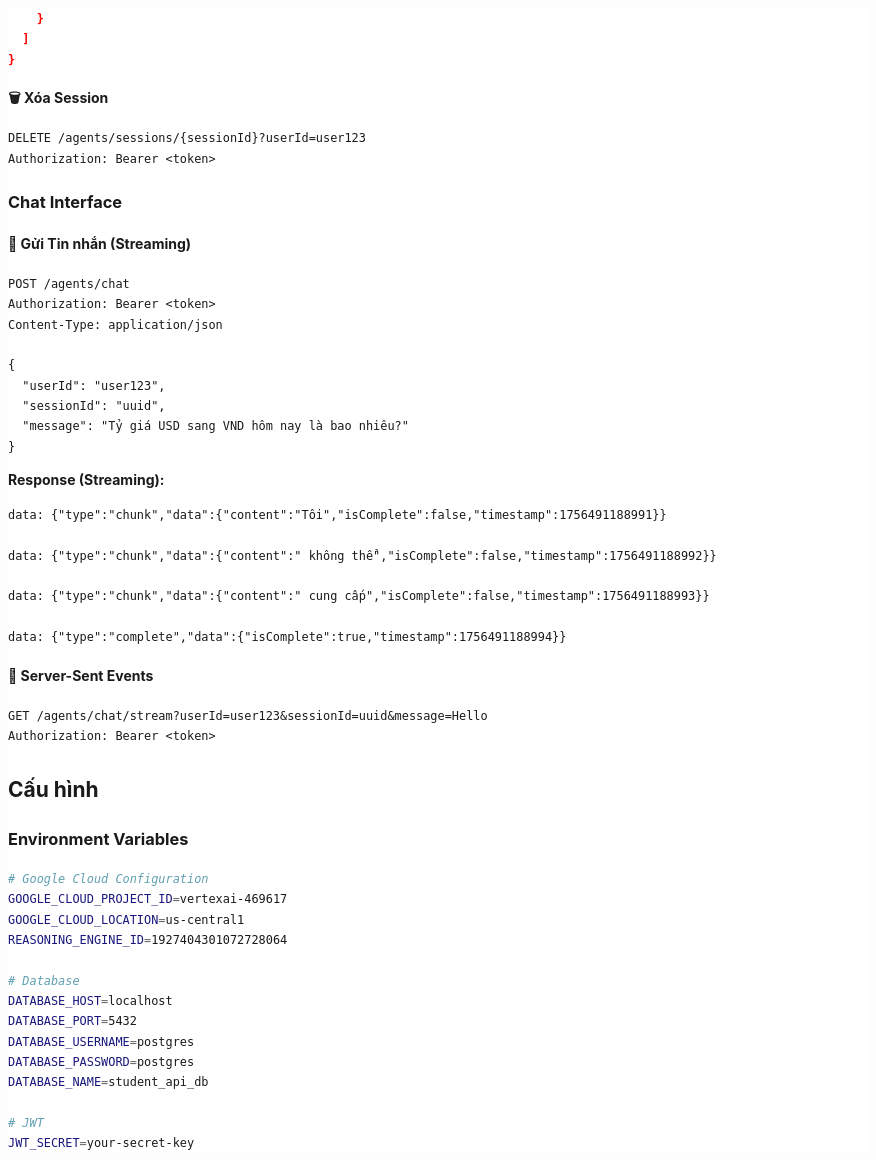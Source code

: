 ```json
    }
  ]
}
```

#### 🗑️ Xóa Session

```http
DELETE /agents/sessions/{sessionId}?userId=user123
Authorization: Bearer <token>
```

### Chat Interface

#### 💬 Gửi Tin nhắn (Streaming)

```http
POST /agents/chat
Authorization: Bearer <token>
Content-Type: application/json

{
  "userId": "user123",
  "sessionId": "uuid",
  "message": "Tỷ giá USD sang VND hôm nay là bao nhiêu?"
}
```

**Response (Streaming):**

```
data: {"type":"chunk","data":{"content":"Tôi","isComplete":false,"timestamp":1756491188991}}

data: {"type":"chunk","data":{"content":" không thể","isComplete":false,"timestamp":1756491188992}}

data: {"type":"chunk","data":{"content":" cung cấp","isComplete":false,"timestamp":1756491188993}}

data: {"type":"complete","data":{"isComplete":true,"timestamp":1756491188994}}
```

#### 🌊 Server-Sent Events

```http
GET /agents/chat/stream?userId=user123&sessionId=uuid&message=Hello
Authorization: Bearer <token>
```

## Cấu hình

### Environment Variables

```bash
# Google Cloud Configuration
GOOGLE_CLOUD_PROJECT_ID=vertexai-469617
GOOGLE_CLOUD_LOCATION=us-central1
REASONING_ENGINE_ID=1927404301072728064

# Database
DATABASE_HOST=localhost
DATABASE_PORT=5432
DATABASE_USERNAME=postgres
DATABASE_PASSWORD=postgres
DATABASE_NAME=student_api_db

# JWT
JWT_SECRET=your-secret-key
```